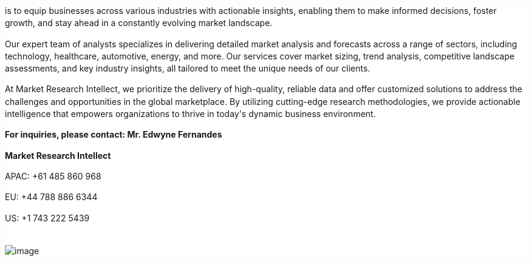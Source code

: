 is to equip businesses across various industries with actionable insights, enabling them to make informed decisions, foster growth, and stay ahead in a constantly evolving market landscape.</p><p>Our expert team of analysts specializes in delivering detailed market analysis and forecasts across a range of sectors, including technology, healthcare, automotive, energy, and more. Our services cover market sizing, trend analysis, competitive landscape assessments, and key industry insights, all tailored to meet the unique needs of our clients.</p><p>At Market Research Intellect, we prioritize the delivery of high-quality, reliable data and offer customized solutions to address the challenges and opportunities in the global marketplace. By utilizing cutting-edge research methodologies, we provide actionable intelligence that empowers organizations to thrive in today's dynamic business environment.</p><p><strong>For inquiries, please contact: Mr. Edwyne Fernandes</strong></p><p><strong>Market Research Intellect</strong></p><p>APAC: +61 485 860 968</p><p>EU: +44 788 886 6344</p><p>US: +1 743 222 5439</p></div><div class="article-main__content" data-test-id="publishing-text-block">&nbsp;</div>
![image](https://github.com/user-attachments/assets/b71c2d3d-5a3d-4953-b6aa-589da064b7d6)
